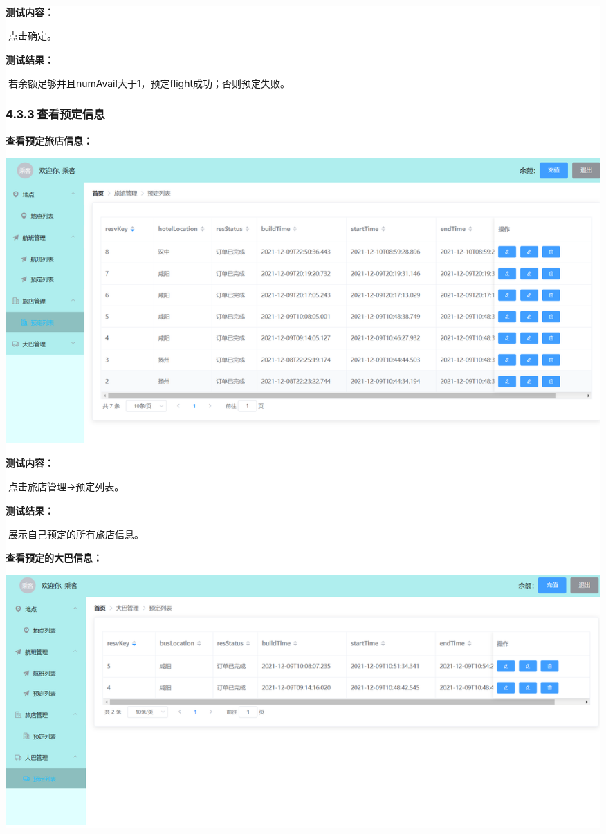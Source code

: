 **测试内容：**

​		点击确定。

**测试结果：**

​		若余额足够并且numAvail大于1，预定flight成功；否则预定失败。



### 4.3.3 查看预定信息

**查看预定旅店信息：**

![image-20211213145801596](数据库大作业实验报告.assets/image-20211213145801596.png)

**测试内容：**

​		点击旅店管理->预定列表。

**测试结果：**

​		展示自己预定的所有旅店信息。

**查看预定的大巴信息：**

![image-20211213145815977](数据库大作业实验报告.assets/image-20211213145815977.png)

